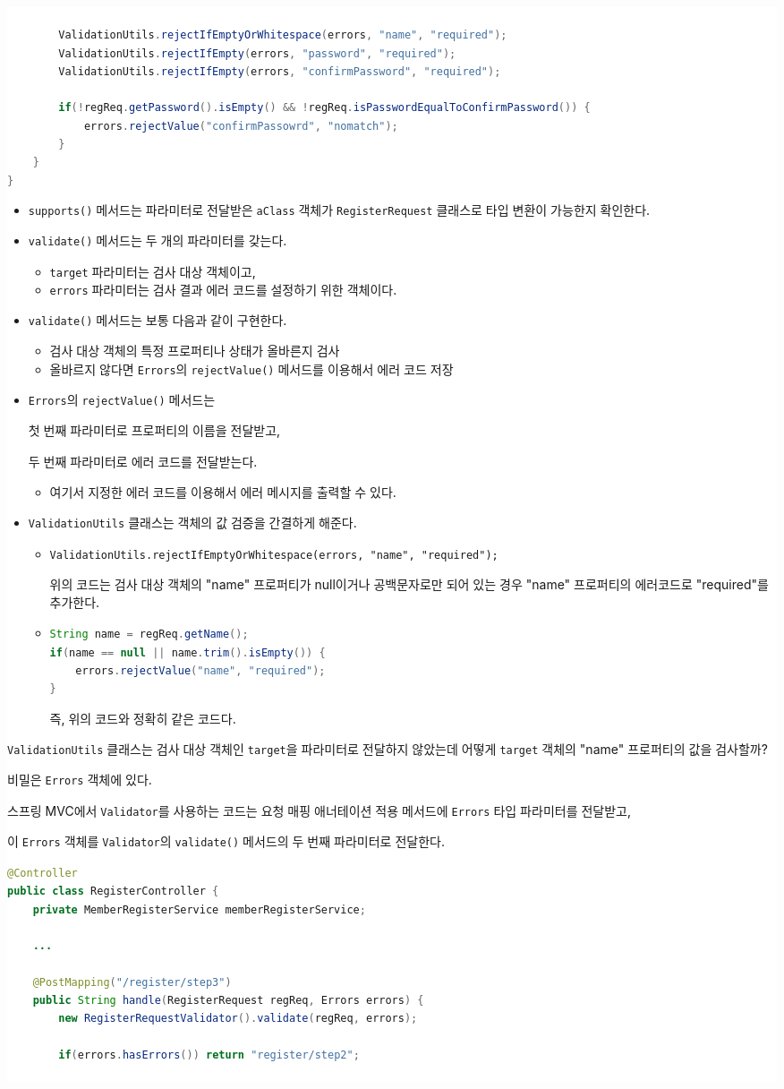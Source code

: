 ```java
        
        ValidationUtils.rejectIfEmptyOrWhitespace(errors, "name", "required");
        ValidationUtils.rejectIfEmpty(errors, "password", "required");
        ValidationUtils.rejectIfEmpty(errors, "confirmPassword", "required");
        
        if(!regReq.getPassword().isEmpty() && !regReq.isPasswordEqualToConfirmPassword()) {
        	errors.rejectValue("confirmPassowrd", "nomatch");
        }
    }
}
```

- `supports()` 메서드는 파라미터로 전달받은 `aClass` 객체가 `RegisterRequest` 클래스로 타입 변환이 가능한지 확인한다.
- `validate()` 메서드는 두 개의 파라미터를 갖는다.
  - `target` 파라미터는 검사 대상 객체이고,
  - `errors` 파라미터는 검사 결과 에러 코드를 설정하기 위한 객체이다.
- `validate()` 메서드는 보통 다음과 같이 구현한다.
  - 검사 대상 객체의 특정 프로퍼티나 상태가 올바른지 검사
  - 올바르지 않다면 `Errors`의 `rejectValue()` 메서드를 이용해서 에러 코드 저장

- `Errors`의 `rejectValue()` 메서드는 

  첫 번째 파라미터로 프로퍼티의 이름을 전달받고,

  두 번째 파라미터로 에러 코드를 전달받는다.

  - 여기서 지정한 에러 코드를 이용해서 에러 메시지를 출력할 수 있다.

- `ValidationUtils` 클래스는 객체의 값 검증을 간결하게 해준다.

  - `ValidationUtils.rejectIfEmptyOrWhitespace(errors, "name", "required");`  

    위의 코드는 검사 대상 객체의 "name" 프로퍼티가 null이거나 공백문자로만 되어 있는 경우 "name" 프로퍼티의 에러코드로 "required"를 추가한다.

    

  - ```java
    String name = regReq.getName();
    if(name == null || name.trim().isEmpty()) {
    	errors.rejectValue("name", "required");
    }
    ```

    즉, 위의 코드와 정확히 같은 코드다.







`ValidationUtils` 클래스는 검사 대상 객체인 `target`을 파라미터로 전달하지 않았는데 어떻게 `target` 객체의 "name" 프로퍼티의 값을 검사할까?



비밀은 `Errors` 객체에 있다.

스프링 MVC에서 `Validator`를 사용하는 코드는 요청 매핑 애너테이션 적용 메서드에 `Errors` 타입 파라미터를 전달받고,

이 `Errors` 객체를 `Validator`의 `validate()` 메서드의 두 번째 파라미터로 전달한다.

```java
@Controller
public class RegisterController {
	private MemberRegisterService memberRegisterService;
    
    ...
    
    @PostMapping("/register/step3")
    public String handle(RegisterRequest regReq, Errors errors) {
        new RegisterRequestValidator().validate(regReq, errors);
        
        if(errors.hasErrors()) return "register/step2";
        
```